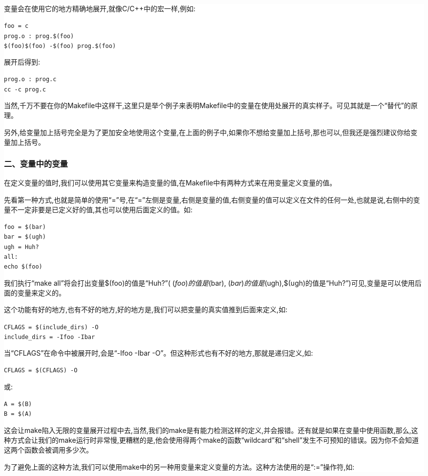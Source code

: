 变量会在使用它的地方精确地展开,就像C/C++中的宏一样,例如:

```text
foo = c
prog.o : prog.$(foo)
$(foo)$(foo) -$(foo) prog.$(foo)
```

展开后得到:

```text
prog.o : prog.c
cc -c prog.c
```

当然,千万不要在你的Makefile中这样干,这里只是举个例子来表明Makefile中的变量在使用处展开的真实样子。可见其就是一个“替代”的原理。

另外,给变量加上括号完全是为了更加安全地使用这个变量,在上面的例子中,如果你不想给变量加上括号,那也可以,但我还是强烈建议你给变量加上括号。

### 二、变量中的变量

在定义变量的值时,我们可以使用其它变量来构造变量的值,在Makefile中有两种方式来在用变量定义变量的值。

先看第一种方式,也就是简单的使用“=”号,在“=”左侧是变量,右侧是变量的值,右侧变量的值可以定义在文件的任何一处,也就是说,右侧中的变量不一定非要是已定义好的值,其也可以使用后面定义的值。如:

```text
foo = $(bar)
bar = $(ugh)
ugh = Huh?
all:
echo $(foo)
```

我们执行“make all”将会打出变量$(foo)的值是“Huh?”( $(foo)的值是$(bar), $(bar)的值是$(ugh),$(ugh)的值是“Huh?”)可见,变量是可以使用后面的变量来定义的。

这个功能有好的地方,也有不好的地方,好的地方是,我们可以把变量的真实值推到后面来定义,如:

```text
CFLAGS = $(include_dirs) -O
include_dirs = -Ifoo -Ibar
```

当“CFLAGS”在命令中被展开时,会是“-Ifoo -Ibar -O”。但这种形式也有不好的地方,那就是递归定义,如:

```text
CFLAGS = $(CFLAGS) -O
```

或:

```text
A = $(B)
B = $(A)
```

这会让make陷入无限的变量展开过程中去,当然,我们的make是有能力检测这样的定义,并会报错。还有就是如果在变量中使用函数,那么,这种方式会让我们的make运行时非常慢,更糟糕的是,他会使用得两个make的函数“wildcard”和“shell”发生不可预知的错误。因为你不会知道这两个函数会被调用多少次。

为了避免上面的这种方法,我们可以使用make中的另一种用变量来定义变量的方法。这种方法使用的是“:=”操作符,如:
